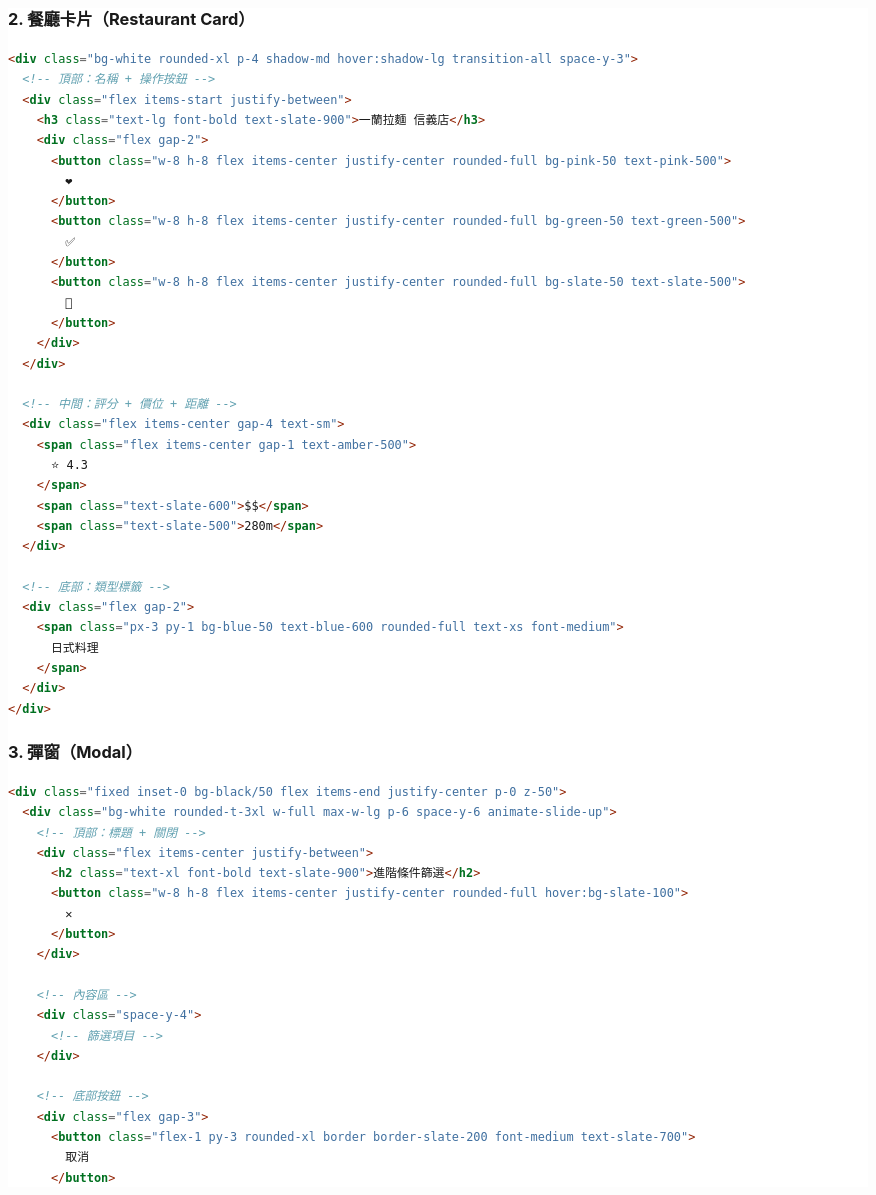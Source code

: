 ### 2. 餐廳卡片（Restaurant Card）

```html
<div class="bg-white rounded-xl p-4 shadow-md hover:shadow-lg transition-all space-y-3">
  <!-- 頂部：名稱 + 操作按鈕 -->
  <div class="flex items-start justify-between">
    <h3 class="text-lg font-bold text-slate-900">一蘭拉麵 信義店</h3>
    <div class="flex gap-2">
      <button class="w-8 h-8 flex items-center justify-center rounded-full bg-pink-50 text-pink-500">
        ❤️
      </button>
      <button class="w-8 h-8 flex items-center justify-center rounded-full bg-green-50 text-green-500">
        ✅
      </button>
      <button class="w-8 h-8 flex items-center justify-center rounded-full bg-slate-50 text-slate-500">
        🚫
      </button>
    </div>
  </div>
  
  <!-- 中間：評分 + 價位 + 距離 -->
  <div class="flex items-center gap-4 text-sm">
    <span class="flex items-center gap-1 text-amber-500">
      ⭐ 4.3
    </span>
    <span class="text-slate-600">$$</span>
    <span class="text-slate-500">280m</span>
  </div>
  
  <!-- 底部：類型標籤 -->
  <div class="flex gap-2">
    <span class="px-3 py-1 bg-blue-50 text-blue-600 rounded-full text-xs font-medium">
      日式料理
    </span>
  </div>
</div>
```

### 3. 彈窗（Modal）

```html
<div class="fixed inset-0 bg-black/50 flex items-end justify-center p-0 z-50">
  <div class="bg-white rounded-t-3xl w-full max-w-lg p-6 space-y-6 animate-slide-up">
    <!-- 頂部：標題 + 關閉 -->
    <div class="flex items-center justify-between">
      <h2 class="text-xl font-bold text-slate-900">進階條件篩選</h2>
      <button class="w-8 h-8 flex items-center justify-center rounded-full hover:bg-slate-100">
        ✕
      </button>
    </div>
    
    <!-- 內容區 -->
    <div class="space-y-4">
      <!-- 篩選項目 -->
    </div>
    
    <!-- 底部按鈕 -->
    <div class="flex gap-3">
      <button class="flex-1 py-3 rounded-xl border border-slate-200 font-medium text-slate-700">
        取消
      </button>
```